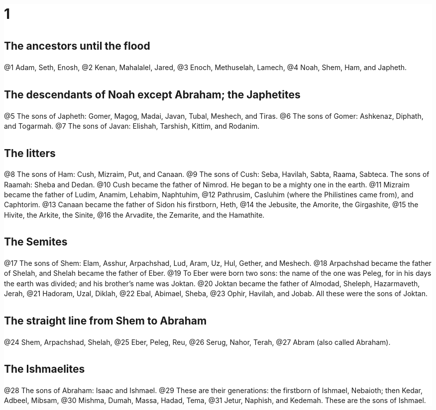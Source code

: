 # 1 
## The ancestors until the flood
@1 Adam, Seth, Enosh, 
@2 Kenan, Mahalalel, Jared, 
@3 Enoch, Methuselah, Lamech, 
@4 Noah, Shem, Ham, and Japheth.

## The descendants of Noah except Abraham; the Japhetites

@5 The sons of Japheth: Gomer, Magog, Madai, Javan, Tubal, Meshech, and Tiras. 
@6 The sons of Gomer: Ashkenaz, Diphath, and Togarmah. 
@7 The sons of Javan: Elishah, Tarshish, Kittim, and Rodanim.

## The litters

@8 The sons of Ham: Cush, Mizraim, Put, and Canaan. 
@9 The sons of Cush: Seba, Havilah, Sabta, Raama, Sabteca. The sons of Raamah: Sheba and Dedan. 
@10 Cush became the father of Nimrod. He began to be a mighty one in the earth. 
@11 Mizraim became the father of Ludim, Anamim, Lehabim, Naphtuhim, 
@12 Pathrusim, Casluhim (where the Philistines came from), and Caphtorim. 
@13 Canaan became the father of Sidon his firstborn, Heth, 
@14 the Jebusite, the Amorite, the Girgashite, 
@15 the Hivite, the Arkite, the Sinite, 
@16 the Arvadite, the Zemarite, and the Hamathite.

## The Semites

@17 The sons of Shem: Elam, Asshur, Arpachshad, Lud, Aram, Uz, Hul, Gether, and Meshech. 
@18 Arpachshad became the father of Shelah, and Shelah became the father of Eber. 
@19 To Eber were born two sons: the name of the one was Peleg, for in his days the earth was divided; and his brother’s name was Joktan. 
@20 Joktan became the father of Almodad, Sheleph, Hazarmaveth, Jerah, 
@21 Hadoram, Uzal, Diklah, 
@22 Ebal, Abimael, Sheba, 
@23 Ophir, Havilah, and Jobab. All these were the sons of Joktan.

## The straight line from Shem to Abraham
@24 Shem, Arpachshad, Shelah, 
@25 Eber, Peleg, Reu, 
@26 Serug, Nahor, Terah, 
@27 Abram (also called Abraham).

## The Ishmaelites

@28 The sons of Abraham: Isaac and Ishmael. 
@29 These are their generations: the firstborn of Ishmael, Nebaioth; then Kedar, Adbeel, Mibsam, 
@30 Mishma, Dumah, Massa, Hadad, Tema, 
@31 Jetur, Naphish, and Kedemah. These are the sons of Ishmael.
